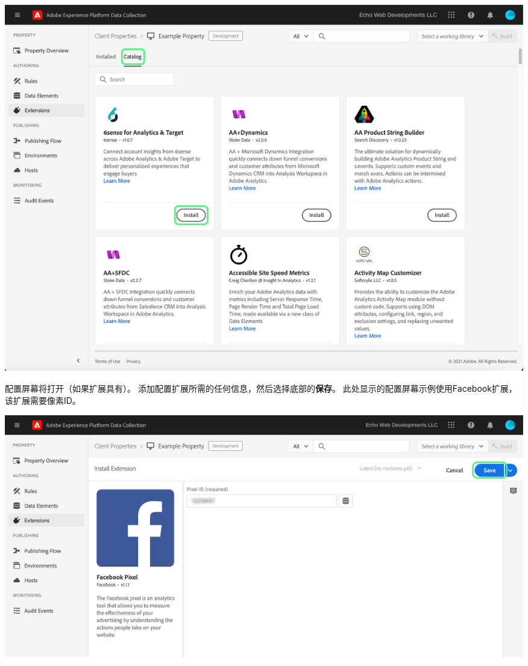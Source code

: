 ![](../images/getting-started/install-extension.png)

配置屏幕将打开（如果扩展具有）。 添加配置扩展所需的任何信息，然后选择底部的&#x200B;**保存**。 此处显示的配置屏幕示例使用Facebook扩展，该扩展需要像素ID。

![](../images/getting-started/fb-extension.png)
